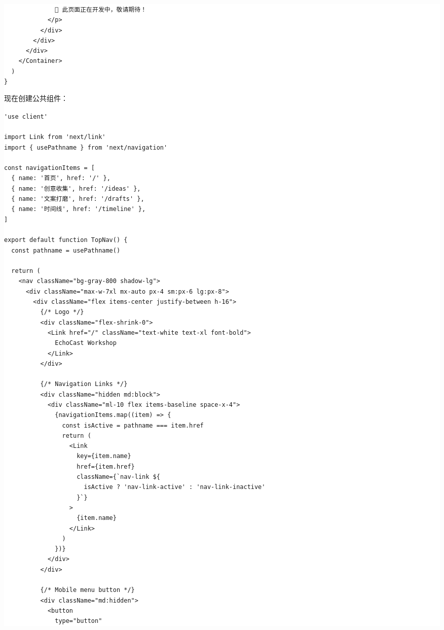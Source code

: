 ```typescriptreact
              🚧 此页面正在开发中，敬请期待！
            </p>
          </div>
        </div>
      </div>
    </Container>
  )
}
```

现在创建公共组件：

```typescriptreact
'use client'

import Link from 'next/link'
import { usePathname } from 'next/navigation'

const navigationItems = [
  { name: '首页', href: '/' },
  { name: '创意收集', href: '/ideas' },
  { name: '文案打磨', href: '/drafts' },
  { name: '时间线', href: '/timeline' },
]

export default function TopNav() {
  const pathname = usePathname()

  return (
    <nav className="bg-gray-800 shadow-lg">
      <div className="max-w-7xl mx-auto px-4 sm:px-6 lg:px-8">
        <div className="flex items-center justify-between h-16">
          {/* Logo */}
          <div className="flex-shrink-0">
            <Link href="/" className="text-white text-xl font-bold">
              EchoCast Workshop
            </Link>
          </div>

          {/* Navigation Links */}
          <div className="hidden md:block">
            <div className="ml-10 flex items-baseline space-x-4">
              {navigationItems.map((item) => {
                const isActive = pathname === item.href
                return (
                  <Link
                    key={item.name}
                    href={item.href}
                    className={`nav-link ${
                      isActive ? 'nav-link-active' : 'nav-link-inactive'
                    }`}
                  >
                    {item.name}
                  </Link>
                )
              })}
            </div>
          </div>

          {/* Mobile menu button */}
          <div className="md:hidden">
            <button
              type="button"
```